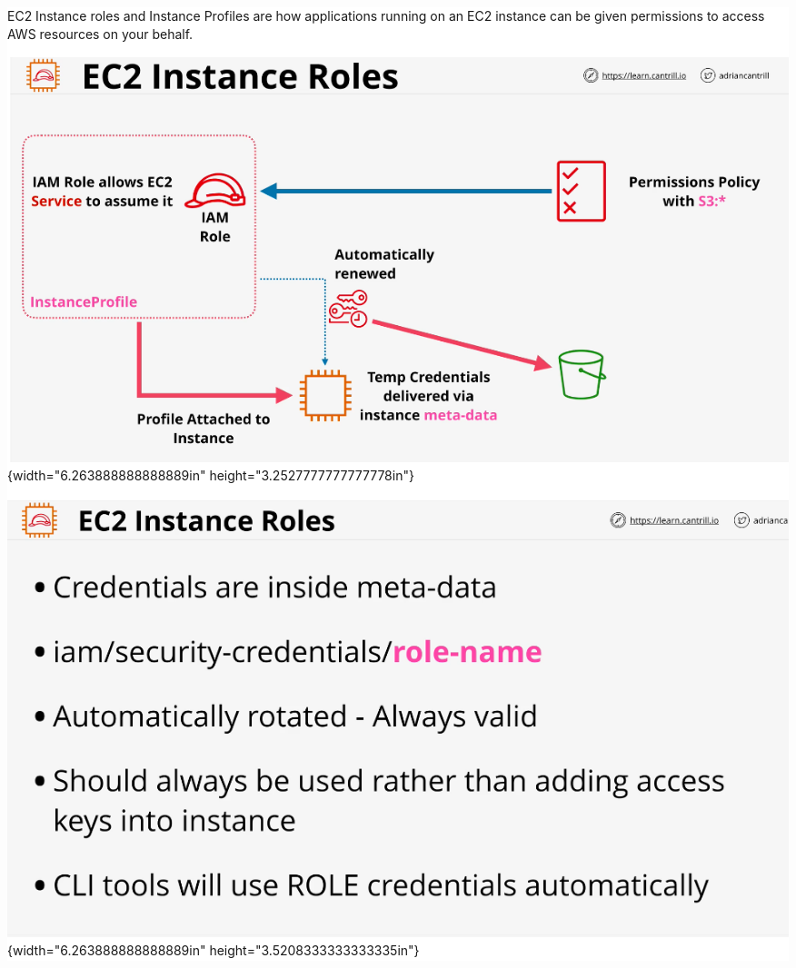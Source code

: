 EC2 Instance roles and Instance Profiles are how applications running on
an EC2 instance can be given permissions to access AWS resources on your
behalf.

![](./media/image57.png){width="6.263888888888889in"
height="3.2527777777777778in"}

![](./media/image58.png){width="6.263888888888889in"
height="3.5208333333333335in"}
